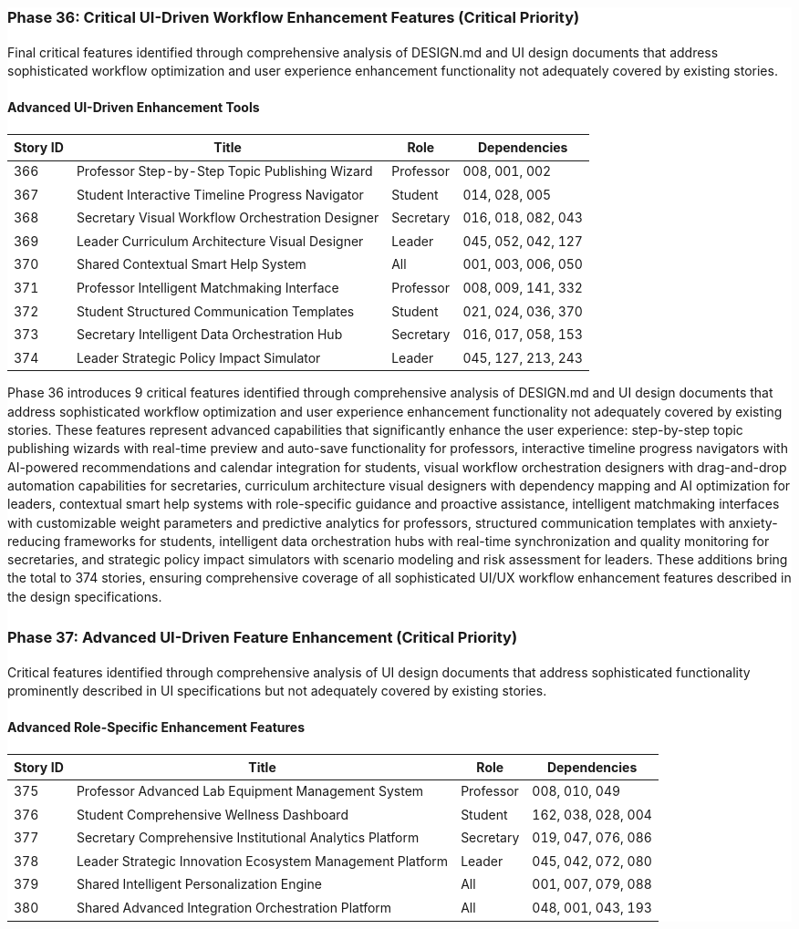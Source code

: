 ### Phase 36: Critical UI-Driven Workflow Enhancement Features (Critical Priority)
Final critical features identified through comprehensive analysis of DESIGN.md and UI design documents that address sophisticated workflow optimization and user experience enhancement functionality not adequately covered by existing stories.

#### Advanced UI-Driven Enhancement Tools
| Story ID | Title | Role | Dependencies |
|----------|-------|------|--------------|
| 366 | Professor Step-by-Step Topic Publishing Wizard | Professor | 008, 001, 002 |
| 367 | Student Interactive Timeline Progress Navigator | Student | 014, 028, 005 |
| 368 | Secretary Visual Workflow Orchestration Designer | Secretary | 016, 018, 082, 043 |
| 369 | Leader Curriculum Architecture Visual Designer | Leader | 045, 052, 042, 127 |
| 370 | Shared Contextual Smart Help System | All | 001, 003, 006, 050 |
| 371 | Professor Intelligent Matchmaking Interface | Professor | 008, 009, 141, 332 |
| 372 | Student Structured Communication Templates | Student | 021, 024, 036, 370 |
| 373 | Secretary Intelligent Data Orchestration Hub | Secretary | 016, 017, 058, 153 |
| 374 | Leader Strategic Policy Impact Simulator | Leader | 045, 127, 213, 243 |

Phase 36 introduces 9 critical features identified through comprehensive analysis of DESIGN.md and UI design documents that address sophisticated workflow optimization and user experience enhancement functionality not adequately covered by existing stories. These features represent advanced capabilities that significantly enhance the user experience: step-by-step topic publishing wizards with real-time preview and auto-save functionality for professors, interactive timeline progress navigators with AI-powered recommendations and calendar integration for students, visual workflow orchestration designers with drag-and-drop automation capabilities for secretaries, curriculum architecture visual designers with dependency mapping and AI optimization for leaders, contextual smart help systems with role-specific guidance and proactive assistance, intelligent matchmaking interfaces with customizable weight parameters and predictive analytics for professors, structured communication templates with anxiety-reducing frameworks for students, intelligent data orchestration hubs with real-time synchronization and quality monitoring for secretaries, and strategic policy impact simulators with scenario modeling and risk assessment for leaders. These additions bring the total to 374 stories, ensuring comprehensive coverage of all sophisticated UI/UX workflow enhancement features described in the design specifications.

### Phase 37: Advanced UI-Driven Feature Enhancement (Critical Priority)
Critical features identified through comprehensive analysis of UI design documents that address sophisticated functionality prominently described in UI specifications but not adequately covered by existing stories.

#### Advanced Role-Specific Enhancement Features
| Story ID | Title | Role | Dependencies |
|----------|-------|------|--------------|
| 375 | Professor Advanced Lab Equipment Management System | Professor | 008, 010, 049 |
| 376 | Student Comprehensive Wellness Dashboard | Student | 162, 038, 028, 004 |
| 377 | Secretary Comprehensive Institutional Analytics Platform | Secretary | 019, 047, 076, 086 |
| 378 | Leader Strategic Innovation Ecosystem Management Platform | Leader | 045, 042, 072, 080 |
| 379 | Shared Intelligent Personalization Engine | All | 001, 007, 079, 088 |
| 380 | Shared Advanced Integration Orchestration Platform | All | 048, 001, 043, 193 |
